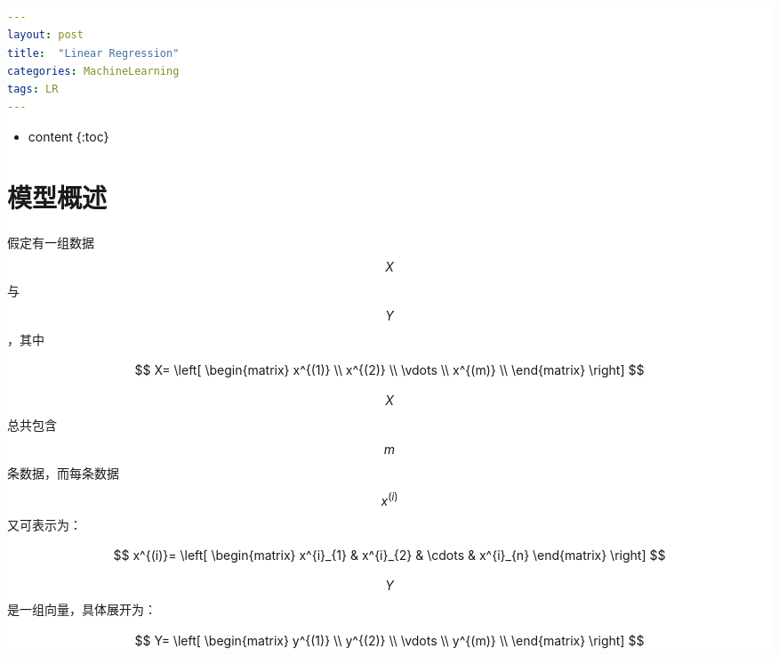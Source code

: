 ```yaml
---
layout: post
title:  "Linear Regression"
categories: MachineLearning
tags: LR
---
```


* content
{:toc}

# 模型概述

假定有一组数据$$X$$与$$Y$$，其中

$$
X=
\left[
\begin{matrix}
 x^{(1)} \\
x^{(2)} \\
 \vdots \\
 x^{(m)} \\
\end{matrix}
\right]
$$

$$X$$总共包含$$m$$条数据，而每条数据$$x^{(i)}$$又可表示为：

$$
x^{(i)}=
\left[
\begin{matrix}
 x^{i}_{1} & x^{i}_{2} & \cdots & x^{i}_{n}
\end{matrix}
\right]
$$

$$Y$$是一组向量，具体展开为：

$$
Y=
\left[
\begin{matrix}
 y^{(1)} \\
y^{(2)} \\
 \vdots \\
y^{(m)} \\
\end{matrix}
\right]
$$
